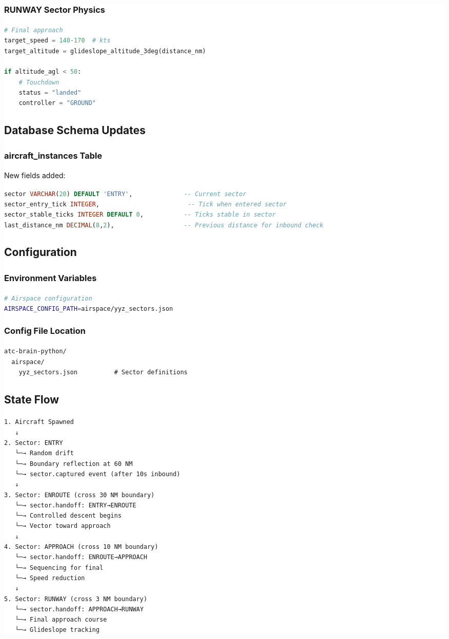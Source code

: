### RUNWAY Sector Physics
```python
# Final approach
target_speed = 140-170  # kts
target_altitude = glideslope_altitude_3deg(distance_nm)

if altitude_agl < 50:
    # Touchdown
    status = "landed"
    controller = "GROUND"
```

## Database Schema Updates

### aircraft_instances Table

New fields added:
```sql
sector VARCHAR(20) DEFAULT 'ENTRY',              -- Current sector
sector_entry_tick INTEGER,                        -- Tick when entered sector
sector_stable_ticks INTEGER DEFAULT 0,           -- Ticks stable in sector
last_distance_nm DECIMAL(8,2),                   -- Previous distance for inbound check
```

## Configuration

### Environment Variables
```bash
# Airspace configuration
AIRSPACE_CONFIG_PATH=airspace/yyz_sectors.json
```

### Config File Location
```
atc-brain-python/
  airspace/
    yyz_sectors.json          # Sector definitions
```

## State Flow

```
1. Aircraft Spawned
   ↓
2. Sector: ENTRY
   └─→ Random drift
   └─→ Boundary reflection at 60 NM
   └─→ sector.captured event (after 10s inbound)
   ↓
3. Sector: ENROUTE (cross 30 NM boundary)
   └─→ sector.handoff: ENTRY→ENROUTE
   └─→ Controlled descent begins
   └─→ Vector toward approach
   ↓
4. Sector: APPROACH (cross 10 NM boundary)
   └─→ sector.handoff: ENROUTE→APPROACH
   └─→ Sequencing for final
   └─→ Speed reduction
   ↓
5. Sector: RUNWAY (cross 3 NM boundary)
   └─→ sector.handoff: APPROACH→RUNWAY
   └─→ Final approach course
   └─→ Glideslope tracking
```